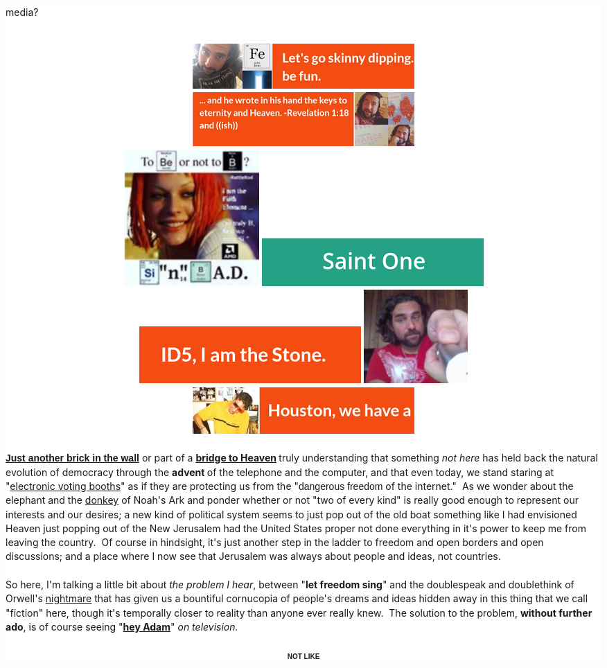media?</div><div><br></div><div style="text-align:center"><a href="http://bethesda.reallyhim.com" target="_blank"><a href="http://1.bp.blogspot.com/-LS37yp_2hIw/Waqk6BowkEI/AAAAAAAAFZY/sgdYsHxfQBwLr55vILloE2-we4JMBbkNQCK4BGAYYCw/s1600/image-759659.png"><img src="../../1.bp.blogspot.com/-LS37yp_2hIw/Waqk6BowkEI/AAAAAAAAFZY/sgdYsHxfQBwLr55vILloE2-we4JMBbkNQCK4BGAYYCw/s320/image-759659.png"  border="0" alt="" id="BLOGGER_PHOTO_ID_6461157932195156034" /></a></a><br></div><div style="text-align:center"><a href="http://www.lamc.la/2017/06/and-he-wrote-in-his-hand-keys-to.html" target="_blank"><a href="http://4.bp.blogspot.com/-v2Sgd3tdihE/Waqk6PsTXrI/AAAAAAAAFZg/XwyrNujw7dwsSnW-owTpvAqy7bDAshOiQCK4BGAYYCw/s1600/image-760503.png"><img src="../../4.bp.blogspot.com/-v2Sgd3tdihE/Waqk6PsTXrI/AAAAAAAAFZg/XwyrNujw7dwsSnW-owTpvAqy7bDAshOiQCK4BGAYYCw/s320/image-760503.png"  border="0" alt="" id="BLOGGER_PHOTO_ID_6461157935968116402" /></a></a><br></div><div style="text-align:center"><a href="http://hadragonbreath.blogspot.com/2017/07/fwd-saint-one.html" target="_blank"><a href="http://1.bp.blogspot.com/-RWdBVJ_nE5Y/Waqk6d-frDI/AAAAAAAAFZo/eKuDx_O7A3odLWX9S4vVxoQa3x7w_1vuwCK4BGAYYCw/s1600/image-761402.png"><img src="../../1.bp.blogspot.com/-RWdBVJ_nE5Y/Waqk6d-frDI/AAAAAAAAFZo/eKuDx_O7A3odLWX9S4vVxoQa3x7w_1vuwCK4BGAYYCw/s320/image-761402.png"  border="0" alt="" id="BLOGGER_PHOTO_ID_6461157939802516530" /></a><font color="#ffffff"> </font><a href="http://1.bp.blogspot.com/-oC1TfBo-Vlc/Waqk6i7SBlI/AAAAAAAAFZw/U8UDL7DYGIwHW4SVolDCzFhpTmm7LZ8qACK4BGAYYCw/s1600/image-762325.png"><img src="../../1.bp.blogspot.com/-oC1TfBo-Vlc/Waqk6i7SBlI/AAAAAAAAFZw/U8UDL7DYGIwHW4SVolDCzFhpTmm7LZ8qACK4BGAYYCw/s320/image-762325.png"  border="0" alt="" id="BLOGGER_PHOTO_ID_6461157941131216466" /></a></a><br></div><div style="text-align:center"><a href="http://chalk.reallyhim.com" target="_blank"><a href="http://4.bp.blogspot.com/-zcNE-xzXxIo/Waqk63mAYyI/AAAAAAAAFZ4/X3jKLkYjrDc03W4r7IXJNuruZXmV7ySXwCK4BGAYYCw/s1600/image-763361.png"><img src="../../4.bp.blogspot.com/-zcNE-xzXxIo/Waqk63mAYyI/AAAAAAAAFZ4/X3jKLkYjrDc03W4r7IXJNuruZXmV7ySXwCK4BGAYYCw/s320/image-763361.png"  border="0" alt="" id="BLOGGER_PHOTO_ID_6461157946679124770" /></a><font color="#ffffff"> </font><a href="http://3.bp.blogspot.com/-jFUICys4NAM/Waqk7GEu2UI/AAAAAAAAFaA/C1pIQp9Cx9QxL9qwW3yuIF6f3QDS3sF4wCK4BGAYYCw/s1600/image-764237.png"><img src="../../3.bp.blogspot.com/-jFUICys4NAM/Waqk7GEu2UI/AAAAAAAAFaA/C1pIQp9Cx9QxL9qwW3yuIF6f3QDS3sF4wCK4BGAYYCw/s320/image-764237.png"  border="0" alt="" id="BLOGGER_PHOTO_ID_6461157950566095170" /></a></a><br></div><div style="text-align:center"><a href="http://www.lamc.la/2017/06/houston-we-have-problem.html" target="_blank"><a href="http://4.bp.blogspot.com/-RlXg4r7Vatw/Waqk7WqGzLI/AAAAAAAAFaI/aN4VB-1igb80o6Slw_m_oy9pQ3ZA3dcngCK4BGAYYCw/s1600/image-765150.png"><img src="../../4.bp.blogspot.com/-RlXg4r7Vatw/Waqk7WqGzLI/AAAAAAAAFaI/aN4VB-1igb80o6Slw_m_oy9pQ3ZA3dcngCK4BGAYYCw/s320/image-765150.png"  border="0" alt="" id="BLOGGER_PHOTO_ID_6461157955017821362" /></a></a></div><div style="text-align:center"><br></div><div><b><font face="arial narrow, sans-serif"><a href="https://www.youtube.com/watch?v=YR5ApYxkU-U" target="_blank">Just another brick in the wall</a></font></b> or part of a <b><a href="http://gate.reallyhim.com" target="_blank">bridge to Heaven</a> </b>truly understanding that something <i>not here</i> has held back the natural evolution of democracy through the <b>advent </b>of the telephone and the computer, and that even today, we stand staring at &quot;<a href="http://chalk.reallyhim.com" target="_blank">electronic voting booths</a>&quot; as if they are protecting us from the &quot;<font face="comic sans ms, sans-serif">dangerous freedom</font> of the internet.&quot;  As we wonder about the elephant and the <a href="http://donkey.reallyhim.com" target="_blank">donkey</a> of Noah&#39;s Ark and ponder whether or not &quot;two of every kind&quot; is really good enough to represent our interests and our desires; a new kind of political system seems to just pop out of the old boat something like I had envisioned Heaven just popping out of the New Jerusalem had the United States proper not done everything in it&#39;s power to keep me from leaving the country.  Of course in hindsight, it&#39;s just another step in the ladder to freedom and open borders and open discussions; and a place where I now see that Jerusalem was always about people and ideas, not countries.</div><div><br></div><div>So here, I&#39;m talking a little bit about <i>the problem I hear</i>, between &quot;<b>let freedom sing</b>&quot; and the doublespeak and doublethink of Orwell&#39;s <a href="http://meth.reallyhim.com" target="_blank">nightmare</a> that has given us a bountiful cornucopia of people&#39;s dreams and ideas hidden away in this thing that we call &quot;fiction&quot; here, though it&#39;s temporally closer to reality than anyone ever really knew.  The solution to the problem, <b>without further ado</b>, is of course seeing &quot;<b><a href="http://yitsheyadam.reallyhim.com" target="_blank">hey Adam</a></b>&quot; <i>on television.</i> </div><div><br></div><div style="text-align:center"><b><font size="1" face="arial black, sans-serif">NOT LIKE